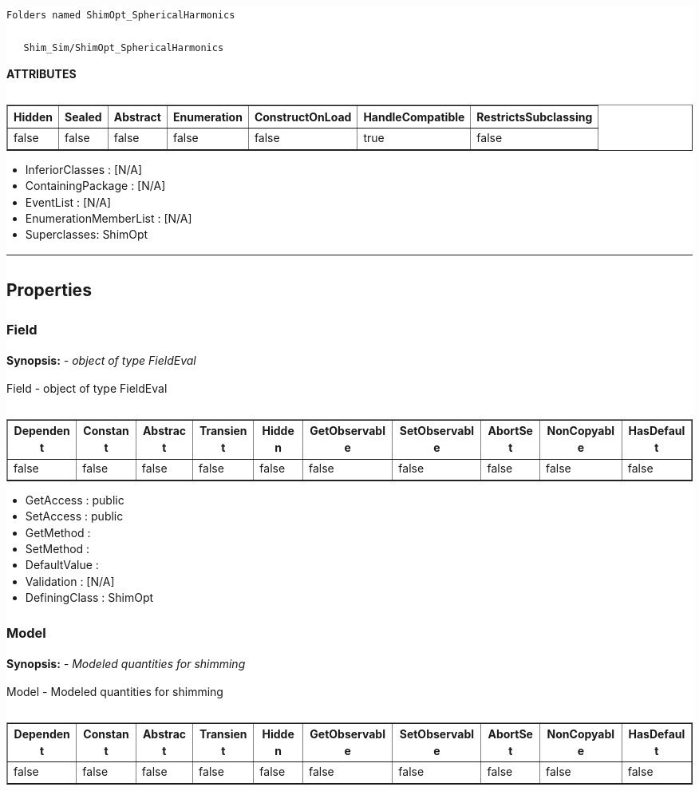     Folders named ShimOpt_SphericalHarmonics

       Shim_Sim/ShimOpt_SphericalHarmonics


__ATTRIBUTES__


<table>
<table border=1><tr><th>Hidden</th><th>Sealed</th><th>Abstract</th><th>Enumeration</th><th>ConstructOnLoad</th><th>HandleCompatible</th><th>RestrictsSubclassing</th></tr>
<tr><td>false</td><td>false</td><td>false</td><td>false</td><td>false</td><td>true</td><td>false</td></tr>
</table>

- InferiorClasses : [N/A] 
- ContainingPackage : [N/A] 
- EventList : [N/A] 
- EnumerationMemberList : [N/A] 
- Superclasses: ShimOpt

- - -
## Properties


### Field

**Synopsis:** _- object of type FieldEval_

 Field -  object of type FieldEval

<table>
<table border=1><tr><th>Dependent</th><th>Constant</th><th>Abstract</th><th>Transient</th><th>Hidden</th><th>GetObservable</th><th>SetObservable</th><th>AbortSet</th><th>NonCopyable</th><th>HasDefault</th></tr>
<tr><td>false</td><td>false</td><td>false</td><td>false</td><td>false</td><td>false</td><td>false</td><td>false</td><td>false</td><td>false</td></tr>
</table>

- GetAccess : public
- SetAccess : public
- GetMethod : 
- SetMethod : 
- DefaultValue : 
- Validation : [N/A] 
- DefiningClass : ShimOpt

### Model

**Synopsis:** _- Modeled quantities for shimming_

 Model -  Modeled quantities for shimming 

<table>
<table border=1><tr><th>Dependent</th><th>Constant</th><th>Abstract</th><th>Transient</th><th>Hidden</th><th>GetObservable</th><th>SetObservable</th><th>AbortSet</th><th>NonCopyable</th><th>HasDefault</th></tr>
<tr><td>false</td><td>false</td><td>false</td><td>false</td><td>false</td><td>false</td><td>false</td><td>false</td><td>false</td><td>false</td></tr>
</table>
